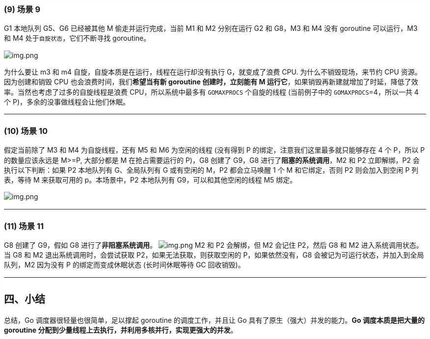 
### (9) 场景 9
G1 本地队列 G5、G6 已经被其他 M 偷走并运行完成，当前 M1 和 M2 分别在运行 G2 和 G8，M3 和 M4 没有 goroutine 可以运行，M3 和 M4 处于`自旋状态`，它们不断寻找 goroutine。

![img.png](/images/gmp/img30.png)

为什么要让 m3 和 m4 自旋，自旋本质是在运行，线程在运行却没有执行 G，就变成了浪费 CPU. 为什么不销毁现场，来节约 CPU 资源。因为创建和销毁 CPU 也会浪费时间，我们**希望当有新 goroutine 创建时，立刻能有 M 运行它**，如果销毁再新建就增加了时延，降低了效率。当然也考虑了过多的自旋线程是浪费 CPU，所以系统中最多有 `GOMAXPROCS` 个自旋的线程 (当前例子中的 `GOMAXPROCS`=4，所以一共 4 个 P)，多余的没事做线程会让他们休眠。

---

### (10) 场景 10
假定当前除了 M3 和 M4 为自旋线程，还有 M5 和 M6 为空闲的线程 (没有得到 P 的绑定，注意我们这里最多就只能够存在 4 个 P，所以 P 的数量应该永远是 M>=P, 大部分都是 M 在抢占需要运行的 P)，G8 创建了 G9，G8 进行了**阻塞的系统调用**，M2 和 P2 立即解绑，P2 会执行以下判断：如果 P2 本地队列有 G、全局队列有 G 或有空闲的 M，P2 都会立马唤醒 1 个 M 和它绑定，否则 P2 则会加入到空闲 P 列表，等待 M 来获取可用的 p。本场景中，P2 本地队列有 G9，可以和其他空闲的线程 M5 绑定。

![img.png](/images/gmp/img31.png)


---

### (11) 场景 11

G8 创建了 G9，假如 G8 进行了**非阻塞系统调用**。
![img.png](/images/gmp/img32.png)
M2 和 P2 会解绑，但 M2 会记住 P2，然后 G8 和 M2 进入系统调用状态。当 G8 和 M2 退出系统调用时，会尝试获取 P2，如果无法获取，则获取空闲的 P，如果依然没有，G8 会被记为可运行状态，并加入到全局队列，M2 因为没有 P 的绑定而变成休眠状态 (长时间休眠等待 GC 回收销毁)。

---

## 四、小结
总结，Go 调度器很轻量也很简单，足以撑起 goroutine 的调度工作，并且让 Go 具有了原生（强大）并发的能力。**Go 调度本质是把大量的 goroutine 分配到少量线程上去执行，并利用多核并行，实现更强大的并发**。
